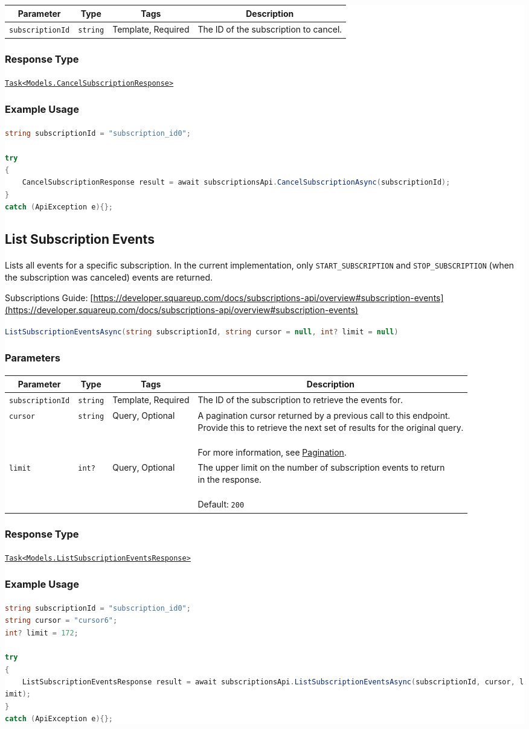 | Parameter | Type | Tags | Description |
|  --- | --- | --- | --- |
| `subscriptionId` | `string` | Template, Required | The ID of the subscription to cancel. |

### Response Type

[`Task<Models.CancelSubscriptionResponse>`](/doc/models/cancel-subscription-response.md)

### Example Usage

```csharp
string subscriptionId = "subscription_id0";

try
{
    CancelSubscriptionResponse result = await subscriptionsApi.CancelSubscriptionAsync(subscriptionId);
}
catch (ApiException e){};
```

## List Subscription Events

Lists all events for a specific subscription.
In the current implementation, only `START_SUBSCRIPTION` and `STOP_SUBSCRIPTION` (when the subscription was canceled) events are returned.

Subscriptions Guide: [https://developer.squareup.com/docs/subscriptions-api/overview#subscription-events](https://developer.squareup.com/docs/subscriptions-api/overview#subscription-events)

```csharp
ListSubscriptionEventsAsync(string subscriptionId, string cursor = null, int? limit = null)
```

### Parameters

| Parameter | Type | Tags | Description |
|  --- | --- | --- | --- |
| `subscriptionId` | `string` | Template, Required | The ID of the subscription to retrieve the events for. |
| `cursor` | `string` | Query, Optional | A pagination cursor returned by a previous call to this endpoint.<br>Provide this to retrieve the next set of results for the original query.<br><br>For more information, see [Pagination](https://developer.squareup.com/docs/docs/working-with-apis/pagination). |
| `limit` | `int?` | Query, Optional | The upper limit on the number of subscription events to return <br>in the response. <br><br>Default: `200` |

### Response Type

[`Task<Models.ListSubscriptionEventsResponse>`](/doc/models/list-subscription-events-response.md)

### Example Usage

```csharp
string subscriptionId = "subscription_id0";
string cursor = "cursor6";
int? limit = 172;

try
{
    ListSubscriptionEventsResponse result = await subscriptionsApi.ListSubscriptionEventsAsync(subscriptionId, cursor, limit);
}
catch (ApiException e){};
```

